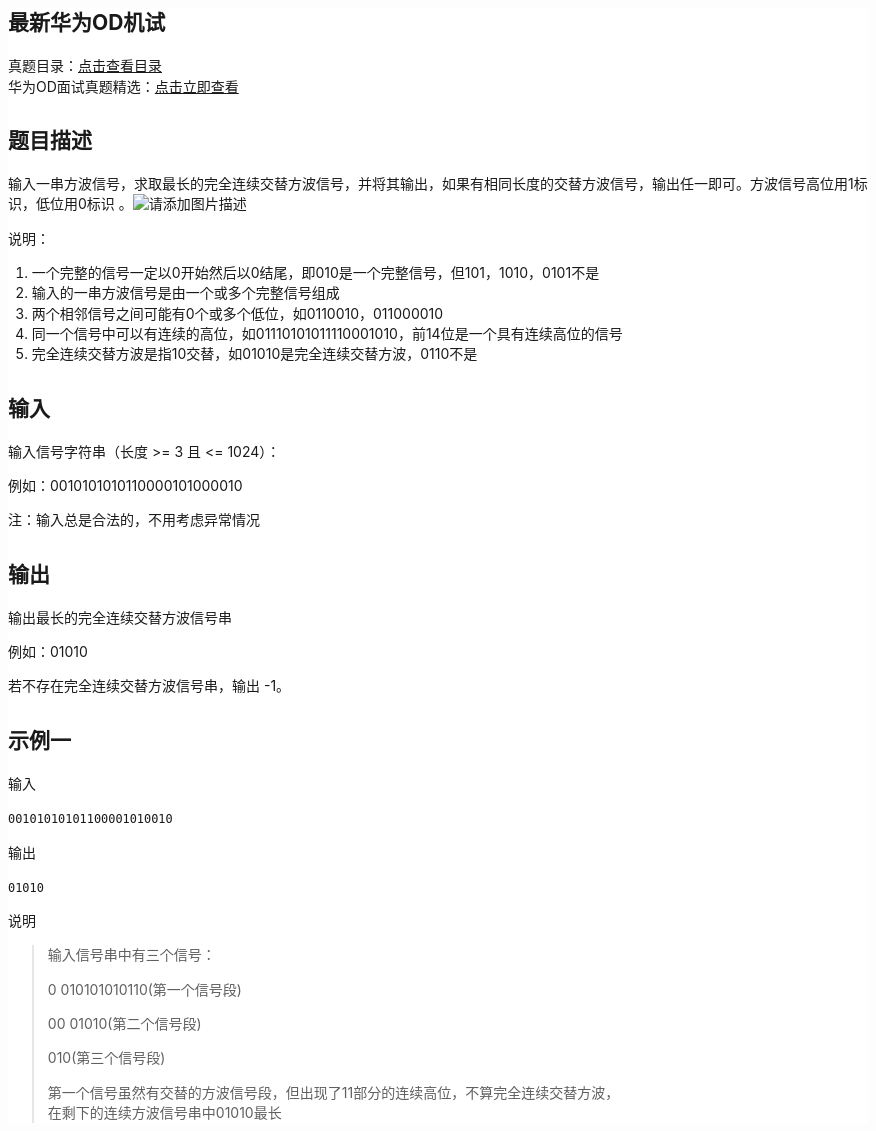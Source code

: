 ## 最新华为OD机试

真题目录：[点击查看目录](https://blog.csdn.net/banxia_frontend/article/details/129640773)  
华为OD面试真题精选：[点击立即查看](https://blog.csdn.net/banxia_frontend/category_12436481.html)

## 题目描述

输入一串方波信号，求取最长的完全连续交替方波信号，并将其输出，如果有相同长度的交替方波信号，输出任一即可。方波信号高位用1标识，低位用0标识
。![请添加图片描述](https://i-blog.csdnimg.cn/direct/1bc955ac18f74be0943bfc6f9f082b71.png)

说明：

  1. 一个完整的信号一定以0开始然后以0结尾，即010是一个完整信号，但101，1010，0101不是
  2. 输入的一串方波信号是由一个或多个完整信号组成
  3. 两个相邻信号之间可能有0个或多个低位，如0110010，011000010
  4. 同一个信号中可以有连续的高位，如01110101011110001010，前14位是一个具有连续高位的信号
  5. 完全连续交替方波是指10交替，如01010是完全连续交替方波，0110不是

## 输入

输入信号字符串（长度 >= 3 且 <= 1024）：

例如：0010101010110000101000010

注：输入总是合法的，不用考虑异常情况

## 输出

输出最长的完全连续交替方波信号串

例如：01010

若不存在完全连续交替方波信号串，输出 -1。

## 示例一

输入

    
    
    00101010101100001010010
    

输出

    
    
    01010
    

说明

> 输入信号串中有三个信号：
>
> 0 010101010110(第一个信号段)
>
> 00 01010(第二个信号段)
>
> 010(第三个信号段)
>
> 第一个信号虽然有交替的方波信号段，但出现了11部分的连续高位，不算完全连续交替方波，  
>  在剩下的连续方波信号串中01010最长
